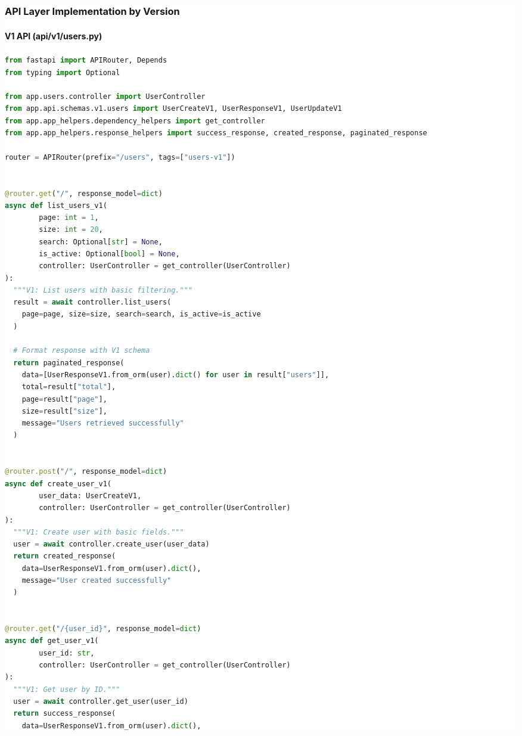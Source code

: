 ```python
```

### API Layer Implementation by Version

#### V1 API (api/v1/users.py)

```python
from fastapi import APIRouter, Depends
from typing import Optional

from app.users.controller import UserController
from app.api.schemas.v1.users import UserCreateV1, UserResponseV1, UserUpdateV1
from app.app_helpers.dependency_helpers import get_controller
from app.app_helpers.response_helpers import success_response, created_response, paginated_response

router = APIRouter(prefix="/users", tags=["users-v1"])


@router.get("/", response_model=dict)
async def list_users_v1(
        page: int = 1,
        size: int = 20,
        search: Optional[str] = None,
        is_active: Optional[bool] = None,
        controller: UserController = get_controller(UserController)
):
  """V1: List users with basic filtering."""
  result = await controller.list_users(
    page=page, size=size, search=search, is_active=is_active
  )

  # Format response with V1 schema
  return paginated_response(
    data=[UserResponseV1.from_orm(user).dict() for user in result["users"]],
    total=result["total"],
    page=result["page"],
    size=result["size"],
    message="Users retrieved successfully"
  )


@router.post("/", response_model=dict)
async def create_user_v1(
        user_data: UserCreateV1,
        controller: UserController = get_controller(UserController)
):
  """V1: Create user with basic fields."""
  user = await controller.create_user(user_data)
  return created_response(
    data=UserResponseV1.from_orm(user).dict(),
    message="User created successfully"
  )


@router.get("/{user_id}", response_model=dict)
async def get_user_v1(
        user_id: str,
        controller: UserController = get_controller(UserController)
):
  """V1: Get user by ID."""
  user = await controller.get_user(user_id)
  return success_response(
    data=UserResponseV1.from_orm(user).dict(),
```